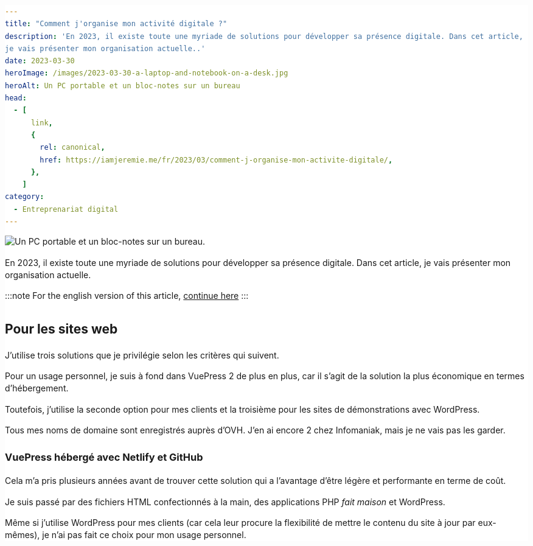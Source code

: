 ```yaml
---
title: "Comment j'organise mon activité digitale ?"
description: 'En 2023, il existe toute une myriade de solutions pour développer sa présence digitale. Dans cet article, je vais présenter mon organisation actuelle..'
date: 2023-03-30
heroImage: /images/2023-03-30-a-laptop-and-notebook-on-a-desk.jpg
heroAlt: Un PC portable et un bloc-notes sur un bureau
head:
  - [
      link,
      {
        rel: canonical,
        href: https://iamjeremie.me/fr/2023/03/comment-j-organise-mon-activite-digitale/,
      },
    ]
category:
  - Entreprenariat digital
---
```


![Un PC portable et un bloc-notes sur un bureau.](/images/2023-03-30-a-laptop-and-notebook-on-a-desk.jpg 'Photo de [Nick Morrison](https://unsplash.com/@nickmorrison?utm_source=unsplash&utm_medium=referral&utm_content=creditCopyText) sur [Unsplash](https://unsplash.com/s/photos/digital-business?utm_source=unsplash&utm_medium=referral&utm_content=creditCopyText)')

En 2023, il existe toute une myriade de solutions pour développer sa présence digitale. Dans cet article, je vais présenter mon organisation actuelle.



:::note
For the english version of this article, [continue here](../../../../2023/03/how-is-setup-my-digital-presence-today/README.md)
:::

## Pour les sites web

J’utilise trois solutions que je privilégie selon les critères qui suivent.

Pour un usage personnel, je suis à fond dans VuePress 2 de plus en plus, car il s’agit de la solution la plus économique en termes d’hébergement.

Toutefois, j’utilise la seconde option pour mes clients et la troisième pour les sites de démonstrations avec WordPress.

Tous mes noms de domaine sont enregistrés auprès d’OVH. J’en ai encore 2 chez Infomaniak, mais je ne vais pas les garder.

### VuePress hébergé avec Netlify et GitHub

Cela m’a pris plusieurs années avant de trouver cette solution qui a l’avantage d’être légère et performante en terme de coût.

Je suis passé par des fichiers HTML confectionnés à la main, des applications PHP _fait maison_ et WordPress.

Même si j’utilise WordPress pour mes clients (car cela leur procure la flexibilité de mettre le contenu du site à jour par eux-mêmes), je n’ai pas fait ce choix pour mon usage personnel.
